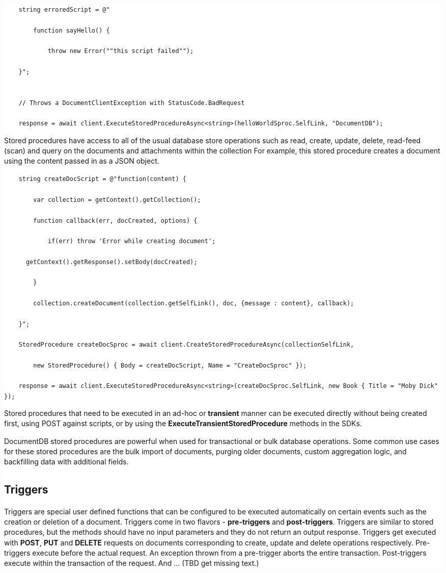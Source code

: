		string erroredScript = @" 
		
		    function sayHello() { 
		
		        throw new Error(""this script failed""); 
		
		}"; 
		
		
		// Throws a DocumentClientException with StatusCode.BadRequest 
		
		response = await client.ExecuteStoredProcedureAsync<string>(helloWorldSproc.SelfLink, "DocumentDB"); 


Stored procedures have access to all of the usual database store operations such as read, create, update, delete, read-feed (scan) and query on the documents and attachments within the collection  For example, this stored procedure creates a document using the content passed in as a JSON object. 

		string createDocScript = @"function(content) { 
		
		    var collection = getContext().getCollection(); 
		
		    function callback(err, docCreated, options) { 
		
		        if(err) throw 'Error while creating document'; 
		
		  getContext().getResponse().setBody(docCreated); 
		
		    } 
		
		    collection.createDocument(collection.getSelfLink(), doc, {message : content}, callback); 
		
		}"; 
		
		StoredProcedure createDocSproc = await client.CreateStoredProcedureAsync(collectionSelfLink, 
		
		    new StoredProcedure() { Body = createDocScript, Name = "CreateDocSproc" }); 
		
		response = await client.ExecuteStoredProcedureAsync<string>(createDocSproc.SelfLink, new Book { Title = "Moby Dick" }); 


Stored procedures that need to be executed in an ad-hoc or **transient** manner can be executed directly without being created first, using POST against scripts, or by using the **ExecuteTransientStoredProcedure** methods in the SDKs. 

DocumentDB stored procedures are powerful when used for transactional or bulk database operations. Some common use cases for these stored procedures are the bulk import of documents, purging older documents, custom aggregation logic, and backfilling data with additional fields. 

## Triggers ##

Triggers are special user defined functions that can be configured to be executed automatically on certain events such as the creation or deletion of a document. Triggers come in two flavors - **pre-triggers** and **post-triggers**.  Triggers are similar to stored procedures, but the methods should have no input parameters and they do not return an output response. Triggers get executed with **POST**, **PUT** and **DELETE** requests on documents corresponding to create, update and delete operations respectively.  Pre-triggers execute before the actual request. An exception thrown from a pre-trigger aborts the entire transaction. Post-triggers execute within the transaction of the request.  And ... (TBD get missing text.)
